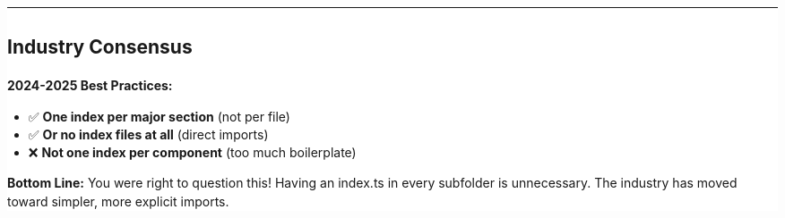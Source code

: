 ```tsx
```

---

## Industry Consensus

**2024-2025 Best Practices:**
- ✅ **One index per major section** (not per file)
- ✅ **Or no index files at all** (direct imports)
- ❌ **Not one index per component** (too much boilerplate)

**Bottom Line:** You were right to question this! Having an index.ts in every subfolder is unnecessary. The industry has moved toward simpler, more explicit imports.
